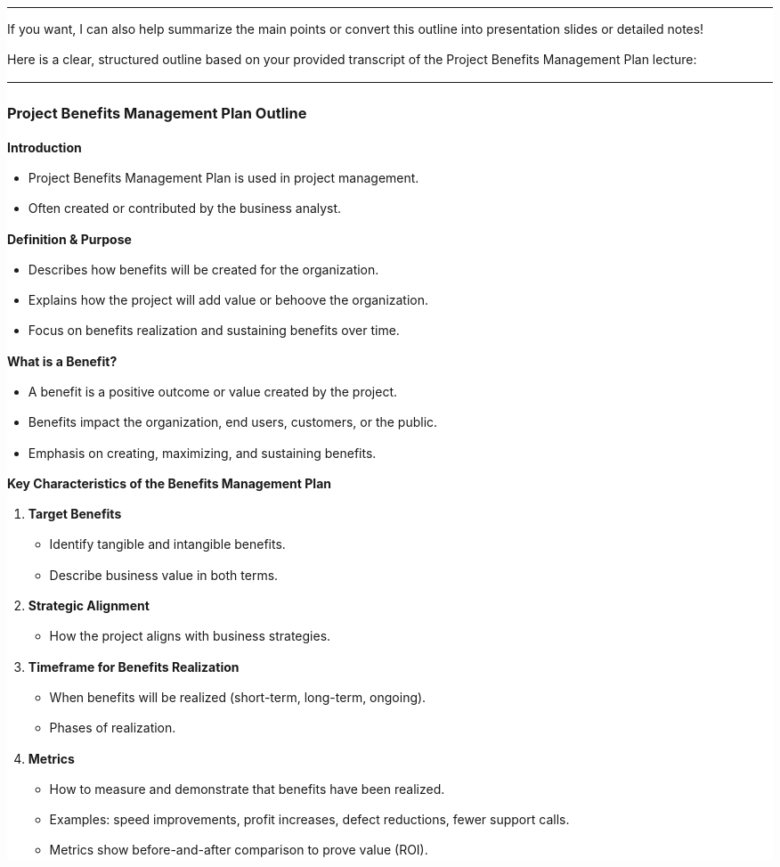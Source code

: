 
---

If you want, I can also help summarize the main points or convert this outline into presentation slides or detailed notes!




Here is a clear, structured outline based on your provided transcript of the Project Benefits Management Plan lecture:

---

### Project Benefits Management Plan Outline

**Introduction**

- Project Benefits Management Plan is used in project management.
    
- Often created or contributed by the business analyst.
    

**Definition & Purpose**

- Describes how benefits will be created for the organization.
    
- Explains how the project will add value or behoove the organization.
    
- Focus on benefits realization and sustaining benefits over time.
    

**What is a Benefit?**

- A benefit is a positive outcome or value created by the project.
    
- Benefits impact the organization, end users, customers, or the public.
    
- Emphasis on creating, maximizing, and sustaining benefits.
    

**Key Characteristics of the Benefits Management Plan**

1. **Target Benefits**
    
    - Identify tangible and intangible benefits.
        
    - Describe business value in both terms.
        
2. **Strategic Alignment**
    
    - How the project aligns with business strategies.
        
3. **Timeframe for Benefits Realization**
    
    - When benefits will be realized (short-term, long-term, ongoing).
        
    - Phases of realization.
        
4. **Metrics**
    
    - How to measure and demonstrate that benefits have been realized.
        
    - Examples: speed improvements, profit increases, defect reductions, fewer support calls.
        
    - Metrics show before-and-after comparison to prove value (ROI).
        